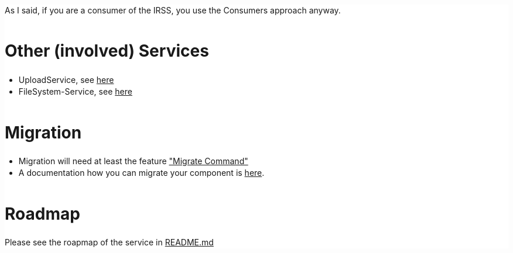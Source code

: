 As I said, if you are a consumer of the IRSS, you use the Consumers approach anyway.

# Other (involved) Services

- UploadService, see [here](../FileUpload/README.md)
- FileSystem-Service, see [here](../Filesystem/README.md)

# Migration

- Migration will need at least the
  feature ["Migrate Command"](https://docu.ilias.de/goto_docu_wiki_wpage_6399_1357.html)
- A documentation how you can migrate your component is [here](../../components/ILIAS/ResourceStorage_/MIGRATIONS.md).

# Roadmap

Please see the roapmap of the service in [README.md](ROADMAP.md)

